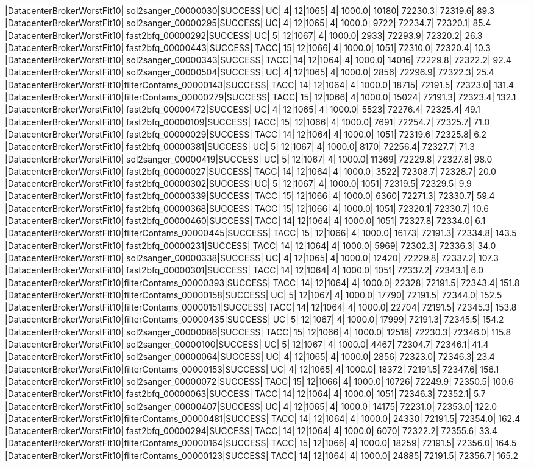 |DatacenterBrokerWorstFit10|   sol2sanger_00000030|SUCCESS|    UC|   4|       12|1065|        4|    1000.0|      10180|  72230.3|   72319.6|    89.3
|DatacenterBrokerWorstFit10|   sol2sanger_00000295|SUCCESS|    UC|   4|       12|1065|        4|    1000.0|       9722|  72234.7|   72320.1|    85.4
|DatacenterBrokerWorstFit10|     fast2bfq_00000292|SUCCESS|    UC|   5|       12|1067|        4|    1000.0|       2933|  72293.9|   72320.2|    26.3
|DatacenterBrokerWorstFit10|     fast2bfq_00000443|SUCCESS|  TACC|  15|       12|1066|        4|    1000.0|       1051|  72310.0|   72320.4|    10.3
|DatacenterBrokerWorstFit10|   sol2sanger_00000343|SUCCESS|  TACC|  14|       12|1064|        4|    1000.0|      14016|  72229.8|   72322.2|    92.4
|DatacenterBrokerWorstFit10|   sol2sanger_00000504|SUCCESS|    UC|   4|       12|1065|        4|    1000.0|       2856|  72296.9|   72322.3|    25.4
|DatacenterBrokerWorstFit10|filterContams_00000143|SUCCESS|  TACC|  14|       12|1064|        4|    1000.0|      18715|  72191.5|   72323.0|   131.4
|DatacenterBrokerWorstFit10|filterContams_00000279|SUCCESS|  TACC|  15|       12|1066|        4|    1000.0|      15024|  72191.3|   72323.4|   132.1
|DatacenterBrokerWorstFit10|     fast2bfq_00000472|SUCCESS|    UC|   4|       12|1065|        4|    1000.0|       5523|  72276.4|   72325.4|    49.1
|DatacenterBrokerWorstFit10|     fast2bfq_00000109|SUCCESS|  TACC|  15|       12|1066|        4|    1000.0|       7691|  72254.7|   72325.7|    71.0
|DatacenterBrokerWorstFit10|     fast2bfq_00000029|SUCCESS|  TACC|  14|       12|1064|        4|    1000.0|       1051|  72319.6|   72325.8|     6.2
|DatacenterBrokerWorstFit10|     fast2bfq_00000381|SUCCESS|    UC|   5|       12|1067|        4|    1000.0|       8170|  72256.4|   72327.7|    71.3
|DatacenterBrokerWorstFit10|   sol2sanger_00000419|SUCCESS|    UC|   5|       12|1067|        4|    1000.0|      11369|  72229.8|   72327.8|    98.0
|DatacenterBrokerWorstFit10|     fast2bfq_00000027|SUCCESS|  TACC|  14|       12|1064|        4|    1000.0|       3522|  72308.7|   72328.7|    20.0
|DatacenterBrokerWorstFit10|     fast2bfq_00000302|SUCCESS|    UC|   5|       12|1067|        4|    1000.0|       1051|  72319.5|   72329.5|     9.9
|DatacenterBrokerWorstFit10|     fast2bfq_00000339|SUCCESS|  TACC|  15|       12|1066|        4|    1000.0|       6360|  72271.3|   72330.7|    59.4
|DatacenterBrokerWorstFit10|     fast2bfq_00000368|SUCCESS|  TACC|  15|       12|1066|        4|    1000.0|       1051|  72320.1|   72330.7|    10.6
|DatacenterBrokerWorstFit10|     fast2bfq_00000460|SUCCESS|  TACC|  14|       12|1064|        4|    1000.0|       1051|  72327.8|   72334.0|     6.1
|DatacenterBrokerWorstFit10|filterContams_00000445|SUCCESS|  TACC|  15|       12|1066|        4|    1000.0|      16173|  72191.3|   72334.8|   143.5
|DatacenterBrokerWorstFit10|     fast2bfq_00000231|SUCCESS|  TACC|  14|       12|1064|        4|    1000.0|       5969|  72302.3|   72336.3|    34.0
|DatacenterBrokerWorstFit10|   sol2sanger_00000338|SUCCESS|    UC|   4|       12|1065|        4|    1000.0|      12420|  72229.8|   72337.2|   107.3
|DatacenterBrokerWorstFit10|     fast2bfq_00000301|SUCCESS|  TACC|  14|       12|1064|        4|    1000.0|       1051|  72337.2|   72343.1|     6.0
|DatacenterBrokerWorstFit10|filterContams_00000393|SUCCESS|  TACC|  14|       12|1064|        4|    1000.0|      22328|  72191.5|   72343.4|   151.8
|DatacenterBrokerWorstFit10|filterContams_00000158|SUCCESS|    UC|   5|       12|1067|        4|    1000.0|      17790|  72191.5|   72344.0|   152.5
|DatacenterBrokerWorstFit10|filterContams_00000151|SUCCESS|  TACC|  14|       12|1064|        4|    1000.0|      22704|  72191.5|   72345.3|   153.8
|DatacenterBrokerWorstFit10|filterContams_00000435|SUCCESS|    UC|   5|       12|1067|        4|    1000.0|      17999|  72191.3|   72345.5|   154.2
|DatacenterBrokerWorstFit10|   sol2sanger_00000086|SUCCESS|  TACC|  15|       12|1066|        4|    1000.0|      12518|  72230.3|   72346.0|   115.8
|DatacenterBrokerWorstFit10|   sol2sanger_00000100|SUCCESS|    UC|   5|       12|1067|        4|    1000.0|       4467|  72304.7|   72346.1|    41.4
|DatacenterBrokerWorstFit10|   sol2sanger_00000064|SUCCESS|    UC|   4|       12|1065|        4|    1000.0|       2856|  72323.0|   72346.3|    23.4
|DatacenterBrokerWorstFit10|filterContams_00000153|SUCCESS|    UC|   4|       12|1065|        4|    1000.0|      18372|  72191.5|   72347.6|   156.1
|DatacenterBrokerWorstFit10|   sol2sanger_00000072|SUCCESS|  TACC|  15|       12|1066|        4|    1000.0|      10726|  72249.9|   72350.5|   100.6
|DatacenterBrokerWorstFit10|     fast2bfq_00000063|SUCCESS|  TACC|  14|       12|1064|        4|    1000.0|       1051|  72346.3|   72352.1|     5.7
|DatacenterBrokerWorstFit10|   sol2sanger_00000407|SUCCESS|    UC|   4|       12|1065|        4|    1000.0|      14175|  72231.0|   72353.0|   122.0
|DatacenterBrokerWorstFit10|filterContams_00000481|SUCCESS|  TACC|  14|       12|1064|        4|    1000.0|      24330|  72191.5|   72354.0|   162.4
|DatacenterBrokerWorstFit10|     fast2bfq_00000294|SUCCESS|  TACC|  14|       12|1064|        4|    1000.0|       6070|  72322.2|   72355.6|    33.4
|DatacenterBrokerWorstFit10|filterContams_00000164|SUCCESS|  TACC|  15|       12|1066|        4|    1000.0|      18259|  72191.5|   72356.0|   164.5
|DatacenterBrokerWorstFit10|filterContams_00000123|SUCCESS|  TACC|  14|       12|1064|        4|    1000.0|      24885|  72191.5|   72356.7|   165.2